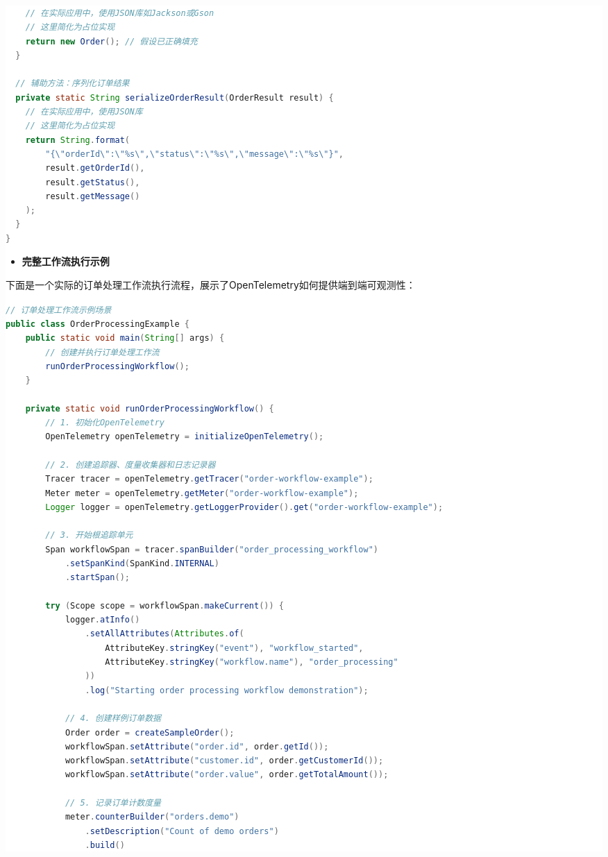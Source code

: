```java
    // 在实际应用中，使用JSON库如Jackson或Gson
    // 这里简化为占位实现
    return new Order(); // 假设已正确填充
  }
  
  // 辅助方法：序列化订单结果
  private static String serializeOrderResult(OrderResult result) {
    // 在实际应用中，使用JSON库
    // 这里简化为占位实现
    return String.format(
        "{\"orderId\":\"%s\",\"status\":\"%s\",\"message\":\"%s\"}",
        result.getOrderId(),
        result.getStatus(),
        result.getMessage()
    );
  }
}

```

- **完整工作流执行示例**

下面是一个实际的订单处理工作流执行流程，展示了OpenTelemetry如何提供端到端可观测性：

```java
// 订单处理工作流示例场景
public class OrderProcessingExample {
    public static void main(String[] args) {
        // 创建并执行订单处理工作流
        runOrderProcessingWorkflow();
    }
    
    private static void runOrderProcessingWorkflow() {
        // 1. 初始化OpenTelemetry
        OpenTelemetry openTelemetry = initializeOpenTelemetry();
        
        // 2. 创建追踪器、度量收集器和日志记录器
        Tracer tracer = openTelemetry.getTracer("order-workflow-example");
        Meter meter = openTelemetry.getMeter("order-workflow-example");
        Logger logger = openTelemetry.getLoggerProvider().get("order-workflow-example");
        
        // 3. 开始根追踪单元
        Span workflowSpan = tracer.spanBuilder("order_processing_workflow")
            .setSpanKind(SpanKind.INTERNAL)
            .startSpan();
        
        try (Scope scope = workflowSpan.makeCurrent()) {
            logger.atInfo()
                .setAllAttributes(Attributes.of(
                    AttributeKey.stringKey("event"), "workflow_started",
                    AttributeKey.stringKey("workflow.name"), "order_processing"
                ))
                .log("Starting order processing workflow demonstration");
            
            // 4. 创建样例订单数据
            Order order = createSampleOrder();
            workflowSpan.setAttribute("order.id", order.getId());
            workflowSpan.setAttribute("customer.id", order.getCustomerId());
            workflowSpan.setAttribute("order.value", order.getTotalAmount());
            
            // 5. 记录订单计数度量
            meter.counterBuilder("orders.demo")
                .setDescription("Count of demo orders")
                .build()
```